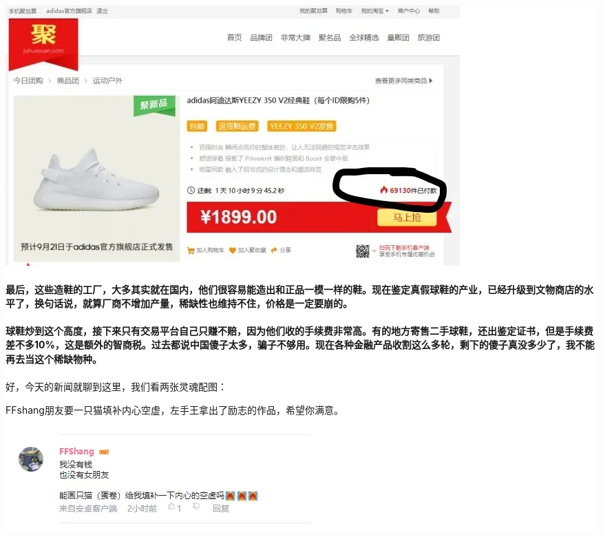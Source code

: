 #### ![](/images/btnews/btnews/0001_0100/0014/image30.webp)

#### 

#### 最后，这些造鞋的工厂，大多其实就在国内，他们很容易能造出和正品一模一样的鞋。现在鉴定真假球鞋的产业，已经升级到文物商店的水平了，换句话说，就算厂商不增加产量，稀缺性也维持不住，价格是一定要崩的。

#### 球鞋炒到这个高度，接下来只有交易平台自己只赚不赔，因为他们收的手续费非常高。有的地方寄售二手球鞋，还出鉴定证书，但是手续费差不多10%，这是额外的智商税。过去都说中国傻子太多，骗子不够用。现在各种金融产品收割这么多轮，剩下的傻子真没多少了，我不能再去当这个稀缺物种。

#### 

好，今天的新闻就聊到这里，我们看两张灵魂配图：

FFshang朋友要一只猫填补内心空虚，左手王拿出了励志的作品，希望你满意。

![](/images/btnews/btnews/0001_0100/0014/image31.webp)
